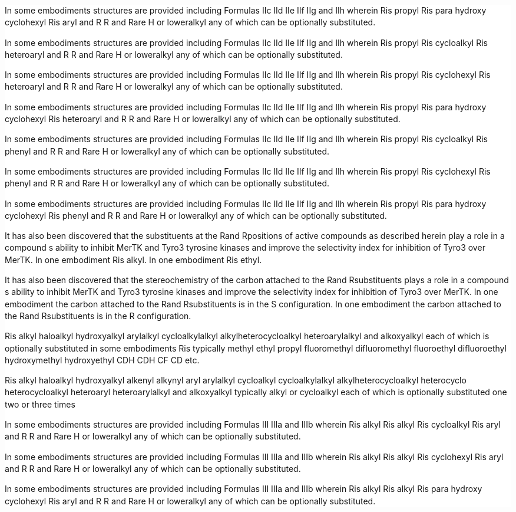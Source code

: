 In some embodiments structures are provided including Formulas IIc IId IIe IIf IIg and IIh wherein Ris propyl Ris para hydroxy cyclohexyl Ris aryl and R R and Rare H or loweralkyl any of which can be optionally substituted.

In some embodiments structures are provided including Formulas IIc IId IIe IIf IIg and IIh wherein Ris propyl Ris cycloalkyl Ris heteroaryl and R R and Rare H or loweralkyl any of which can be optionally substituted.

In some embodiments structures are provided including Formulas IIc IId IIe IIf IIg and IIh wherein Ris propyl Ris cyclohexyl Ris heteroaryl and R R and Rare H or loweralkyl any of which can be optionally substituted.

In some embodiments structures are provided including Formulas IIc IId IIe IIf IIg and IIh wherein Ris propyl Ris para hydroxy cyclohexyl Ris heteroaryl and R R and Rare H or loweralkyl any of which can be optionally substituted.

In some embodiments structures are provided including Formulas IIc IId IIe IIf IIg and IIh wherein Ris propyl Ris cycloalkyl Ris phenyl and R R and Rare H or loweralkyl any of which can be optionally substituted.

In some embodiments structures are provided including Formulas IIc IId IIe IIf IIg and IIh wherein Ris propyl Ris cyclohexyl Ris phenyl and R R and Rare H or loweralkyl any of which can be optionally substituted.

In some embodiments structures are provided including Formulas IIc IId IIe IIf IIg and IIh wherein Ris propyl Ris para hydroxy cyclohexyl Ris phenyl and R R and Rare H or loweralkyl any of which can be optionally substituted.

It has also been discovered that the substituents at the Rand Rpositions of active compounds as described herein play a role in a compound s ability to inhibit MerTK and Tyro3 tyrosine kinases and improve the selectivity index for inhibition of Tyro3 over MerTK. In one embodiment Ris alkyl. In one embodiment Ris ethyl.

It has also been discovered that the stereochemistry of the carbon attached to the Rand Rsubstituents plays a role in a compound s ability to inhibit MerTK and Tyro3 tyrosine kinases and improve the selectivity index for inhibition of Tyro3 over MerTK. In one embodiment the carbon attached to the Rand Rsubstituents is in the S configuration. In one embodiment the carbon attached to the Rand Rsubstituents is in the R configuration.

Ris alkyl haloalkyl hydroxyalkyl arylalkyl cycloalkylalkyl alkylheterocycloalkyl heteroarylalkyl and alkoxyalkyl each of which is optionally substituted in some embodiments Ris typically methyl ethyl propyl fluoromethyl difluoromethyl fluoroethyl difluoroethyl hydroxymethyl hydroxyethyl CDH CDH CF CD etc. 

Ris alkyl haloalkyl hydroxyalkyl alkenyl alkynyl aryl arylalkyl cycloalkyl cycloalkylalkyl alkylheterocycloalkyl heterocyclo heterocycloalkyl heteroaryl heteroarylalkyl and alkoxyalkyl typically alkyl or cycloalkyl each of which is optionally substituted one two or three times 

In some embodiments structures are provided including Formulas III IIIa and IIIb wherein Ris alkyl Ris alkyl Ris cycloalkyl Ris aryl and R R and Rare H or loweralkyl any of which can be optionally substituted.

In some embodiments structures are provided including Formulas III IIIa and IIIb wherein Ris alkyl Ris alkyl Ris cyclohexyl Ris aryl and R R and Rare H or loweralkyl any of which can be optionally substituted.

In some embodiments structures are provided including Formulas III IIIa and IIIb wherein Ris alkyl Ris alkyl Ris para hydroxy cyclohexyl Ris aryl and R R and Rare H or loweralkyl any of which can be optionally substituted.
